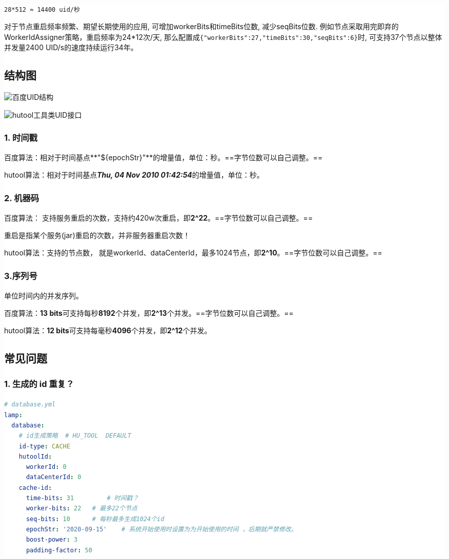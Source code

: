 ```shell
28*512 ≈ 14400 uid/秒 
```



对于节点重启频率频繁、期望长期使用的应用, 可增加workerBits和timeBits位数, 减少seqBits位数. 例如节点采取用完即弃的WorkerIdAssigner策略，重启频率为24*12次/天, 那么配置成`{"workerBits":27,"timeBits":30,"seqBits":6}`时, 可支持37个节点以整体并发量2400 UID/s的速度持续运行34年。



## 结构图

![百度UID结构](/images/util/baidu-uid.png)

![hutool工具类UID接口](/images/util/hutool-uid.jpg)

### 1. 时间戳

百度算法：相对于时间基点**"${epochStr}"**的增量值，单位：秒。==字节位数可以自己调整。==

hutool算法：相对于时间基点***Thu, 04 Nov 2010 01:42:54***的增量值，单位：秒。

### 2. 机器码

百度算法： 支持服务重启的次数，支持约420w次重启，即**2^22**。==字节位数可以自己调整。==

重启是指某个服务(jar)重启的次数，并非服务器重启次数！

hutool算法：支持的节点数， 就是workerId、dataCenterId，最多1024节点，即**2^10**。==字节位数可以自己调整。==

### 3.序列号

单位时间内的并发序列。

百度算法：**13 bits**可支持每秒**8192**个并发，即**2^13**个并发。==字节位数可以自己调整。==

hutool算法：**12 bits**可支持每毫秒**4096**个并发，即**2^12**个并发。



## 常见问题

### 1. 生成的 id 重复？

```yaml
# database.yml
lamp:
  database:
    # id生成策略  # HU_TOOL  DEFAULT
    id-type: CACHE
    hutoolId:
      workerId: 0
      dataCenterId: 0
    cache-id:
      time-bits: 31			# 时间戳？	
      worker-bits: 22   # 最多22个节点
      seq-bits: 10      # 每秒最多生成1024个id
      epochStr: '2020-09-15'    # 系统开始使用时设置为为开始使用的时间 ，后期就严禁修改。
      boost-power: 3
      padding-factor: 50
```
